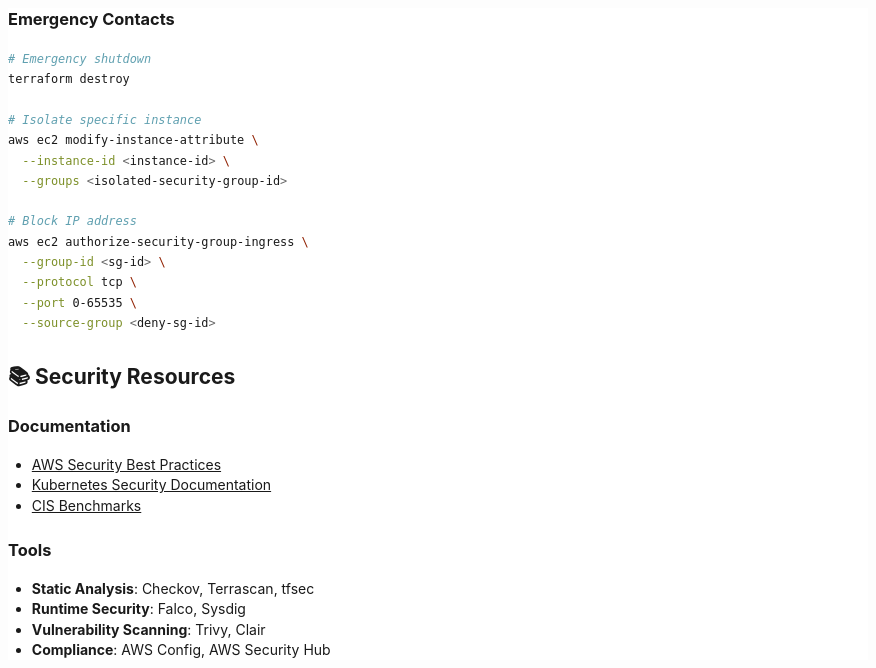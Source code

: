 ### Emergency Contacts
```bash
# Emergency shutdown
terraform destroy

# Isolate specific instance
aws ec2 modify-instance-attribute \
  --instance-id <instance-id> \
  --groups <isolated-security-group-id>

# Block IP address
aws ec2 authorize-security-group-ingress \
  --group-id <sg-id> \
  --protocol tcp \
  --port 0-65535 \
  --source-group <deny-sg-id>
```

## 📚 Security Resources

### Documentation
- [AWS Security Best Practices](https://aws.amazon.com/security/security-resources/)
- [Kubernetes Security Documentation](https://kubernetes.io/docs/concepts/security/)
- [CIS Benchmarks](https://www.cisecurity.org/cis-benchmarks/)

### Tools
- **Static Analysis**: Checkov, Terrascan, tfsec
- **Runtime Security**: Falco, Sysdig
- **Vulnerability Scanning**: Trivy, Clair
- **Compliance**: AWS Config, AWS Security Hub